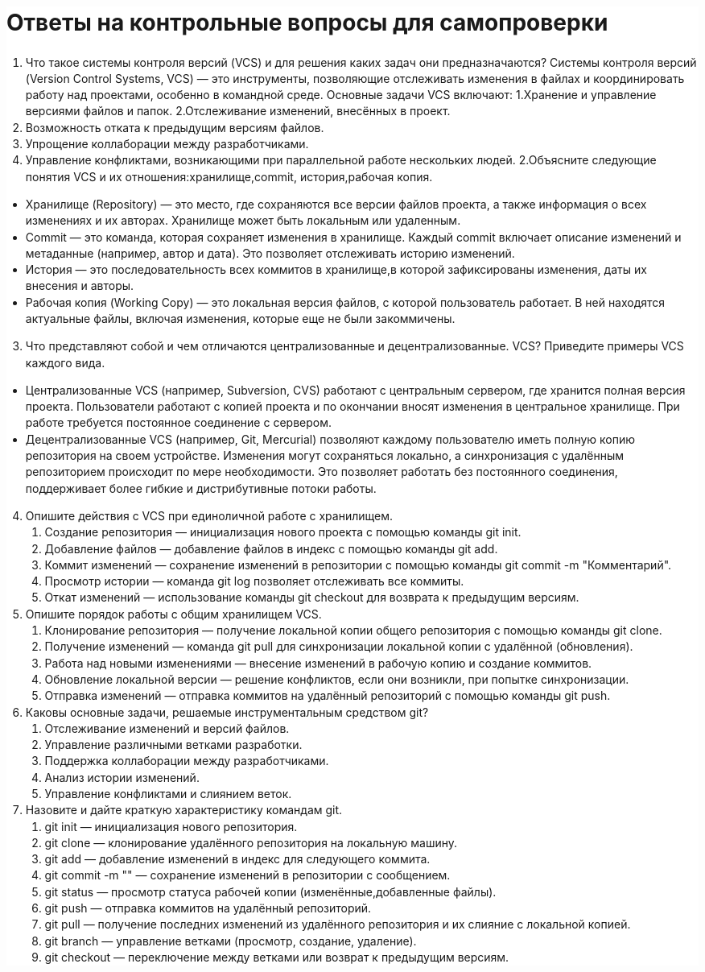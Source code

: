 # Ответы на контрольные вопросы для самопроверки
1. Что такое системы контроля версий (VCS) и для решения каких задач они предназначаются?
 Системы контроля версий (Version Control Systems, VCS) — это инструменты, позволяющие отслеживать изменения в файлах и координировать работу над проектами, особенно в командной среде. Основные задачи VCS включают:
  1.Хранение и управление версиями файлов и папок.
  2.Отслеживание изменений, внесённых в проект.
  3. Возможность отката к предыдущим версиям файлов.
  4. Упрощение коллаборации между разработчиками.
  5. Управление конфликтами, возникающими при параллельной работе нескольких людей.
2.Объясните следующие понятия VCS и их отношения:хранилище,commit, история,рабочая копия.
- Хранилище (Repository) — это место, где сохраняются все версии файлов проекта, а также информация о всех изменениях и их авторах. Хранилище может быть локальным или удаленным.
- Commit — это команда, которая сохраняет изменения в хранилище. Каждый commit включает описание изменений и метаданные (например, автор и дата). Это позволяет отслеживать историю изменений.
- История — это последовательность всех коммитов в хранилище,в которой зафиксированы изменения, даты их внесения и авторы.
- Рабочая копия (Working Copy) — это локальная версия файлов, с которой пользователь работает. В ней находятся актуальные файлы, включая изменения, которые еще не были закоммичены.
3. Что представляют собой и чем отличаются централизованные и децентрализованные. VCS? Приведите примеры VCS каждого вида.
- Централизованные VCS (например, Subversion, CVS) работают с центральным сервером, где хранится полная версия проекта. Пользователи работают с копией проекта и по окончании вносят изменения в центральное хранилище. При работе требуется постоянное соединение с сервером.
- Децентрализованные VCS (например, Git, Mercurial) позволяют каждому пользователю иметь полную копию репозитория на своем устройстве. Изменения могут сохраняться локально, а синхронизация с удалённым репозиторием происходит по мере необходимости. Это позволяет работать без постоянного соединения, поддерживает более гибкие и дистрибутивные потоки работы.
4. Опишите действия с VCS при единоличной работе с хранилищем.
    1. Создание репозитория — инициализация нового проекта с помощью команды git init.
    2. Добавление файлов — добавление файлов в индекс с помощью команды git add.
    3. Коммит изменений — сохранение изменений в репозитории с помощью команды git commit -m "Комментарий".
    4. Просмотр истории — команда git log позволяет отслеживать все коммиты.
    5. Откат изменений — использование команды git checkout для возврата к предыдущим версиям.
5. Опишите порядок работы с общим хранилищем VCS.
    1. Клонирование репозитория — получение локальной копии общего репозитория с помощью команды git clone.
    2. Получение изменений — команда git pull для синхронизации локальной копии с удалённой (обновления).
    3. Работа над новыми изменениями — внесение изменений в рабочую копию и создание коммитов.
    4. Обновление локальной версии — решение конфликтов, если они возникли, при попытке синхронизации.
    5. Отправка изменений — отправка коммитов на удалённый репозиторий с помощью команды git push.
6. Каковы основные задачи, решаемые инструментальным средством git?
    1. Отслеживание изменений и версий файлов.
    2. Управление различными ветками разработки.
    3. Поддержка коллаборации между разработчиками.
    4. Анализ истории изменений.
    5. Управление конфликтами и слиянием веток.
7. Назовите и дайте краткую характеристику командам git.
    1. git init — инициализация нового репозитория.
    2. git clone <url> — клонирование удалённого репозитория на локальную машину.
    3. git add <file> — добавление изменений в индекс для следующего коммита.
    4. git commit -m "<message>" — сохранение изменений в репозитории с сообщением.
    5. git status — просмотр статуса рабочей копии (изменённые,добавленные файлы).
    6. git push — отправка коммитов на удалённый репозиторий.
    7. git pull — получение последних изменений из удалённого репозитория и их слияние с локальной копией.
    8. git branch — управление ветками (просмотр, создание, удаление).
    9. git checkout — переключение между ветками или возврат к предыдущим версиям. 
